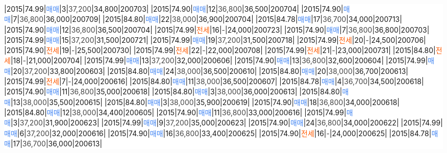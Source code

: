 |2015|74.99|<span style="color:#4285f3">매매</span>|3|<span style="color:#444444">37,200</span>|34,800|200703|
|2015|74.90|<span style="color:#4285f3">매매</span>|12|<span style="color:#444444">36,800</span>|36,500|200704|
|2015|74.90|<span style="color:#4285f3">매매</span>|7|<span style="color:#444444">36,800</span>|36,000|200709|
|2015|84.80|<span style="color:#4285f3">매매</span>|22|<span style="color:#444444">38,000</span>|36,900|200704|
|2015|84.78|<span style="color:#4285f3">매매</span>|17|<span style="color:#444444">36,700</span>|34,000|200713|
|2015|74.90|<span style="color:#4285f3">매매</span>|12|<span style="color:#444444">36,800</span>|36,500|200704|
|2015|74.99|<span style="color:#ff5a00">전세</span>|16|<span style="color:#444444">-</span>|24,000|200723|
|2015|74.90|<span style="color:#4285f3">매매</span>|7|<span style="color:#444444">36,800</span>|36,800|200703|
|2015|74.99|<span style="color:#4285f3">매매</span>|15|<span style="color:#444444">37,200</span>|31,500|200721|
|2015|74.99|<span style="color:#4285f3">매매</span>|19|<span style="color:#444444">37,200</span>|31,500|200718|
|2015|74.99|<span style="color:#ff5a00">전세</span>|20|<span style="color:#444444">-</span>|24,500|200706|
|2015|74.90|<span style="color:#ff5a00">전세</span>|19|<span style="color:#444444">-</span>|25,500|200730|
|2015|74.99|<span style="color:#ff5a00">전세</span>|22|<span style="color:#444444">-</span>|22,000|200708|
|2015|74.99|<span style="color:#ff5a00">전세</span>|21|<span style="color:#444444">-</span>|23,000|200731|
|2015|84.80|<span style="color:#ff5a00">전세</span>|18|<span style="color:#444444">-</span>|21,000|200704|
|2015|74.99|<span style="color:#4285f3">매매</span>|13|<span style="color:#444444">37,200</span>|32,000|200606|
|2015|74.90|<span style="color:#4285f3">매매</span>|13|<span style="color:#444444">36,800</span>|32,600|200604|
|2015|74.99|<span style="color:#4285f3">매매</span>|20|<span style="color:#444444">37,200</span>|33,800|200603|
|2015|84.80|<span style="color:#4285f3">매매</span>|24|<span style="color:#444444">38,000</span>|36,500|200610|
|2015|84.80|<span style="color:#4285f3">매매</span>|20|<span style="color:#444444">38,000</span>|36,700|200613|
|2015|74.99|<span style="color:#ff5a00">전세</span>|7|<span style="color:#444444">-</span>|24,000|200616|
|2015|84.80|<span style="color:#4285f3">매매</span>|11|<span style="color:#444444">38,000</span>|36,500|200607|
|2015|84.78|<span style="color:#4285f3">매매</span>|4|<span style="color:#444444">36,700</span>|34,500|200618|
|2015|74.90|<span style="color:#4285f3">매매</span>|11|<span style="color:#444444">36,800</span>|35,000|200618|
|2015|84.80|<span style="color:#4285f3">매매</span>|3|<span style="color:#444444">38,000</span>|36,000|200613|
|2015|84.80|<span style="color:#4285f3">매매</span>|13|<span style="color:#444444">38,000</span>|35,500|200615|
|2015|84.80|<span style="color:#4285f3">매매</span>|3|<span style="color:#444444">38,000</span>|35,900|200619|
|2015|74.90|<span style="color:#4285f3">매매</span>|18|<span style="color:#444444">36,800</span>|34,000|200618|
|2015|84.80|<span style="color:#4285f3">매매</span>|12|<span style="color:#444444">38,000</span>|34,400|200605|
|2015|74.90|<span style="color:#4285f3">매매</span>|11|<span style="color:#444444">36,800</span>|33,000|200616|
|2015|74.99|<span style="color:#4285f3">매매</span>|3|<span style="color:#444444">37,200</span>|31,900|200623|
|2015|74.99|<span style="color:#4285f3">매매</span>|9|<span style="color:#444444">37,200</span>|35,000|200623|
|2015|74.90|<span style="color:#4285f3">매매</span>|24|<span style="color:#444444">36,800</span>|34,000|200622|
|2015|74.99|<span style="color:#4285f3">매매</span>|6|<span style="color:#444444">37,200</span>|32,000|200616|
|2015|74.90|<span style="color:#4285f3">매매</span>|16|<span style="color:#444444">36,800</span>|33,400|200625|
|2015|74.90|<span style="color:#ff5a00">전세</span>|16|<span style="color:#444444">-</span>|24,000|200625|
|2015|84.78|<span style="color:#4285f3">매매</span>|17|<span style="color:#444444">36,700</span>|36,000|200613|
